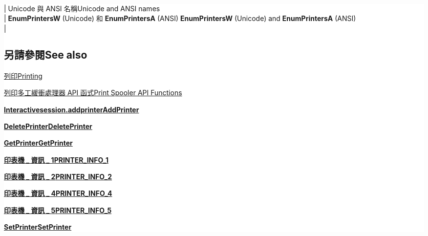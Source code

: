 | <span data-ttu-id="eea16-248">Unicode 與 ANSI 名稱</span><span class="sxs-lookup"><span data-stu-id="eea16-248">Unicode and ANSI names</span></span><br/>   | <span data-ttu-id="eea16-249">**EnumPrintersW** (Unicode) 和 **EnumPrintersA** (ANSI) </span><span class="sxs-lookup"><span data-stu-id="eea16-249">**EnumPrintersW** (Unicode) and **EnumPrintersA** (ANSI)</span></span><br/>                                       |



## <a name="see-also"></a><span data-ttu-id="eea16-250">另請參閱</span><span class="sxs-lookup"><span data-stu-id="eea16-250">See also</span></span>

<dl> <dt>

[<span data-ttu-id="eea16-251">列印</span><span class="sxs-lookup"><span data-stu-id="eea16-251">Printing</span></span>](printdocs-printing.md)
</dt> <dt>

[<span data-ttu-id="eea16-252">列印多工緩衝處理器 API 函式</span><span class="sxs-lookup"><span data-stu-id="eea16-252">Print Spooler API Functions</span></span>](printing-and-print-spooler-functions.md)
</dt> <dt>

[<span data-ttu-id="eea16-253">**Interactivesession.addprinter**</span><span class="sxs-lookup"><span data-stu-id="eea16-253">**AddPrinter**</span></span>](addprinter.md)
</dt> <dt>

[<span data-ttu-id="eea16-254">**DeletePrinter**</span><span class="sxs-lookup"><span data-stu-id="eea16-254">**DeletePrinter**</span></span>](deleteprinter.md)
</dt> <dt>

[<span data-ttu-id="eea16-255">**GetPrinter**</span><span class="sxs-lookup"><span data-stu-id="eea16-255">**GetPrinter**</span></span>](getprinter.md)
</dt> <dt>

[<span data-ttu-id="eea16-256">**印表機 \_ 資訊 \_ 1**</span><span class="sxs-lookup"><span data-stu-id="eea16-256">**PRINTER\_INFO\_1**</span></span>](printer-info-1.md)
</dt> <dt>

[<span data-ttu-id="eea16-257">**印表機 \_ 資訊 \_ 2**</span><span class="sxs-lookup"><span data-stu-id="eea16-257">**PRINTER\_INFO\_2**</span></span>](printer-info-2.md)
</dt> <dt>

[<span data-ttu-id="eea16-258">**印表機 \_ 資訊 \_ 4**</span><span class="sxs-lookup"><span data-stu-id="eea16-258">**PRINTER\_INFO\_4**</span></span>](printer-info-4.md)
</dt> <dt>

[<span data-ttu-id="eea16-259">**印表機 \_ 資訊 \_ 5**</span><span class="sxs-lookup"><span data-stu-id="eea16-259">**PRINTER\_INFO\_5**</span></span>](printer-info-5.md)
</dt> <dt>

[<span data-ttu-id="eea16-260">**SetPrinter**</span><span class="sxs-lookup"><span data-stu-id="eea16-260">**SetPrinter**</span></span>](setprinter.md)
</dt> </dl>

 


